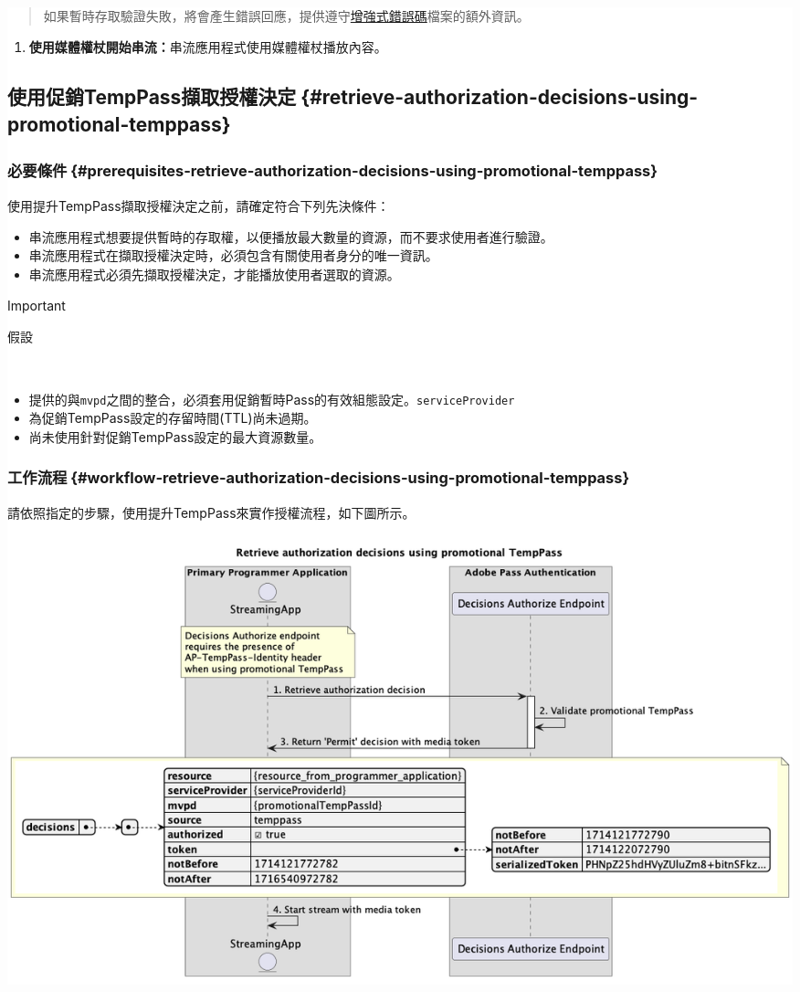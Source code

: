    > 如果暫時存取驗證失敗，將會產生錯誤回應，提供遵守[增強式錯誤碼](../../../enhanced-error-codes.md)檔案的額外資訊。

1. **使用媒體權杖開始串流：**&#x200B;串流應用程式使用媒體權杖播放內容。

## 使用促銷TempPass擷取授權決定 {#retrieve-authorization-decisions-using-promotional-temppass}

### 必要條件 {#prerequisites-retrieve-authorization-decisions-using-promotional-temppass}

使用提升TempPass擷取授權決定之前，請確定符合下列先決條件：

* 串流應用程式想要提供暫時的存取權，以便播放最大數量的資源，而不要求使用者進行驗證。
* 串流應用程式在擷取授權決定時，必須包含有關使用者身分的唯一資訊。
* 串流應用程式必須先擷取授權決定，才能播放使用者選取的資源。

>[!IMPORTANT]
>
> 假設
>
> <br/>
> 
> * 提供的與`mvpd`之間的整合，必須套用促銷暫時Pass的有效組態設定。`serviceProvider`
> * 為促銷TempPass設定的存留時間(TTL)尚未過期。
> * 尚未使用針對促銷TempPass設定的最大資源數量。

### 工作流程 {#workflow-retrieve-authorization-decisions-using-promotional-temppass}

請依照指定的步驟，使用提升TempPass來實作授權流程，如下圖所示。

![使用促銷臨時傳遞擷取授權決定](../../../assets/rest-api-v2/flows/access-temporary-flows/rest-api-v2-retrieve-authorization-decisions-using-promotional-temppass-flow.png)
